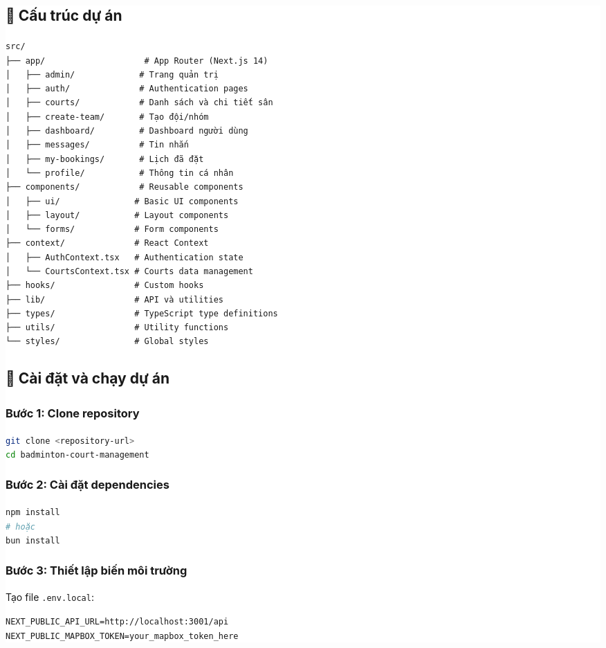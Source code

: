 ## 📁 Cấu trúc dự án

```
src/
├── app/                    # App Router (Next.js 14)
│   ├── admin/             # Trang quản trị
│   ├── auth/              # Authentication pages
│   ├── courts/            # Danh sách và chi tiết sân
│   ├── create-team/       # Tạo đội/nhóm
│   ├── dashboard/         # Dashboard người dùng
│   ├── messages/          # Tin nhắn
│   ├── my-bookings/       # Lịch đã đặt
│   └── profile/           # Thông tin cá nhân
├── components/            # Reusable components
│   ├── ui/               # Basic UI components
│   ├── layout/           # Layout components
│   └── forms/            # Form components
├── context/              # React Context
│   ├── AuthContext.tsx   # Authentication state
│   └── CourtsContext.tsx # Courts data management
├── hooks/                # Custom hooks
├── lib/                  # API và utilities
├── types/                # TypeScript type definitions
├── utils/                # Utility functions
└── styles/               # Global styles
```

## 🚀 Cài đặt và chạy dự án

### Bước 1: Clone repository

```bash
git clone <repository-url>
cd badminton-court-management
```

### Bước 2: Cài đặt dependencies

```bash
npm install
# hoặc
bun install
```

### Bước 3: Thiết lập biến môi trường

Tạo file `.env.local`:

```env
NEXT_PUBLIC_API_URL=http://localhost:3001/api
NEXT_PUBLIC_MAPBOX_TOKEN=your_mapbox_token_here
```
